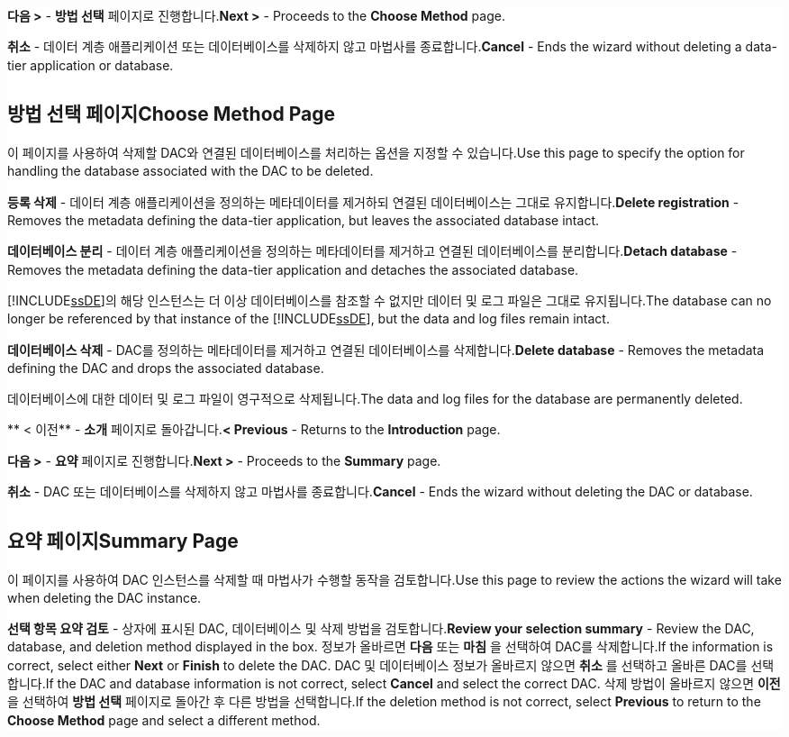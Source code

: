  <span data-ttu-id="349ad-152">**다음 >** - **방법 선택** 페이지로 진행합니다.</span><span class="sxs-lookup"><span data-stu-id="349ad-152">**Next >** - Proceeds to the **Choose Method** page.</span></span>  
  
 <span data-ttu-id="349ad-153">**취소** - 데이터 계층 애플리케이션 또는 데이터베이스를 삭제하지 않고 마법사를 종료합니다.</span><span class="sxs-lookup"><span data-stu-id="349ad-153">**Cancel** - Ends the wizard without deleting a data-tier application or database.</span></span>  
  
##  <a name="choose-method-page"></a><a name="Choose_method"></a> <span data-ttu-id="349ad-154">방법 선택 페이지</span><span class="sxs-lookup"><span data-stu-id="349ad-154">Choose Method Page</span></span>  
 <span data-ttu-id="349ad-155">이 페이지를 사용하여 삭제할 DAC와 연결된 데이터베이스를 처리하는 옵션을 지정할 수 있습니다.</span><span class="sxs-lookup"><span data-stu-id="349ad-155">Use this page to specify the option for handling the database associated with the DAC to be deleted.</span></span>  
  
 <span data-ttu-id="349ad-156">**등록 삭제** - 데이터 계층 애플리케이션을 정의하는 메타데이터를 제거하되 연결된 데이터베이스는 그대로 유지합니다.</span><span class="sxs-lookup"><span data-stu-id="349ad-156">**Delete registration** - Removes the metadata defining the data-tier application, but leaves the associated database intact.</span></span>  
  
 <span data-ttu-id="349ad-157">**데이터베이스 분리** - 데이터 계층 애플리케이션을 정의하는 메타데이터를 제거하고 연결된 데이터베이스를 분리합니다.</span><span class="sxs-lookup"><span data-stu-id="349ad-157">**Detach database** - Removes the metadata defining the data-tier application and detaches the associated database.</span></span>  
  
 <span data-ttu-id="349ad-158">[!INCLUDE[ssDE](../../includes/ssde-md.md)]의 해당 인스턴스는 더 이상 데이터베이스를 참조할 수 없지만 데이터 및 로그 파일은 그대로 유지됩니다.</span><span class="sxs-lookup"><span data-stu-id="349ad-158">The database can no longer be referenced by that instance of the [!INCLUDE[ssDE](../../includes/ssde-md.md)], but the data and log files remain intact.</span></span>  
  
 <span data-ttu-id="349ad-159">**데이터베이스 삭제** - DAC를 정의하는 메타데이터를 제거하고 연결된 데이터베이스를 삭제합니다.</span><span class="sxs-lookup"><span data-stu-id="349ad-159">**Delete database** - Removes the metadata defining the DAC and drops the associated database.</span></span>  
  
 <span data-ttu-id="349ad-160">데이터베이스에 대한 데이터 및 로그 파일이 영구적으로 삭제됩니다.</span><span class="sxs-lookup"><span data-stu-id="349ad-160">The data and log files for the database are permanently deleted.</span></span>  
  
 <span data-ttu-id="349ad-161">\*\* \< 이전\*\* - **소개** 페이지로 돌아갑니다.</span><span class="sxs-lookup"><span data-stu-id="349ad-161">**\< Previous** - Returns to the **Introduction** page.</span></span>  
  
 <span data-ttu-id="349ad-162">**다음 >** - **요약** 페이지로 진행합니다.</span><span class="sxs-lookup"><span data-stu-id="349ad-162">**Next >** - Proceeds to the **Summary** page.</span></span>  
  
 <span data-ttu-id="349ad-163">**취소** - DAC 또는 데이터베이스를 삭제하지 않고 마법사를 종료합니다.</span><span class="sxs-lookup"><span data-stu-id="349ad-163">**Cancel** - Ends the wizard without deleting the DAC or database.</span></span>  
  
##  <a name="summary-page"></a><a name="Summary"></a> <span data-ttu-id="349ad-164">요약 페이지</span><span class="sxs-lookup"><span data-stu-id="349ad-164">Summary Page</span></span>  
 <span data-ttu-id="349ad-165">이 페이지를 사용하여 DAC 인스턴스를 삭제할 때 마법사가 수행할 동작을 검토합니다.</span><span class="sxs-lookup"><span data-stu-id="349ad-165">Use this page to review the actions the wizard will take when deleting the DAC instance.</span></span>  
  
 <span data-ttu-id="349ad-166">**선택 항목 요약 검토** - 상자에 표시된 DAC, 데이터베이스 및 삭제 방법을 검토합니다.</span><span class="sxs-lookup"><span data-stu-id="349ad-166">**Review your selection summary** - Review the DAC, database, and deletion method displayed in the box.</span></span> <span data-ttu-id="349ad-167">정보가 올바르면 **다음** 또는 **마침** 을 선택하여 DAC를 삭제합니다.</span><span class="sxs-lookup"><span data-stu-id="349ad-167">If the information is correct, select either **Next** or **Finish** to delete the DAC.</span></span> <span data-ttu-id="349ad-168">DAC 및 데이터베이스 정보가 올바르지 않으면 **취소** 를 선택하고 올바른 DAC를 선택합니다.</span><span class="sxs-lookup"><span data-stu-id="349ad-168">If the DAC and database information is not correct, select **Cancel** and select the correct DAC.</span></span> <span data-ttu-id="349ad-169">삭제 방법이 올바르지 않으면 **이전** 을 선택하여 **방법 선택** 페이지로 돌아간 후 다른 방법을 선택합니다.</span><span class="sxs-lookup"><span data-stu-id="349ad-169">If the deletion method is not correct, select **Previous** to return to the **Choose Method** page and select a different method.</span></span>  
  